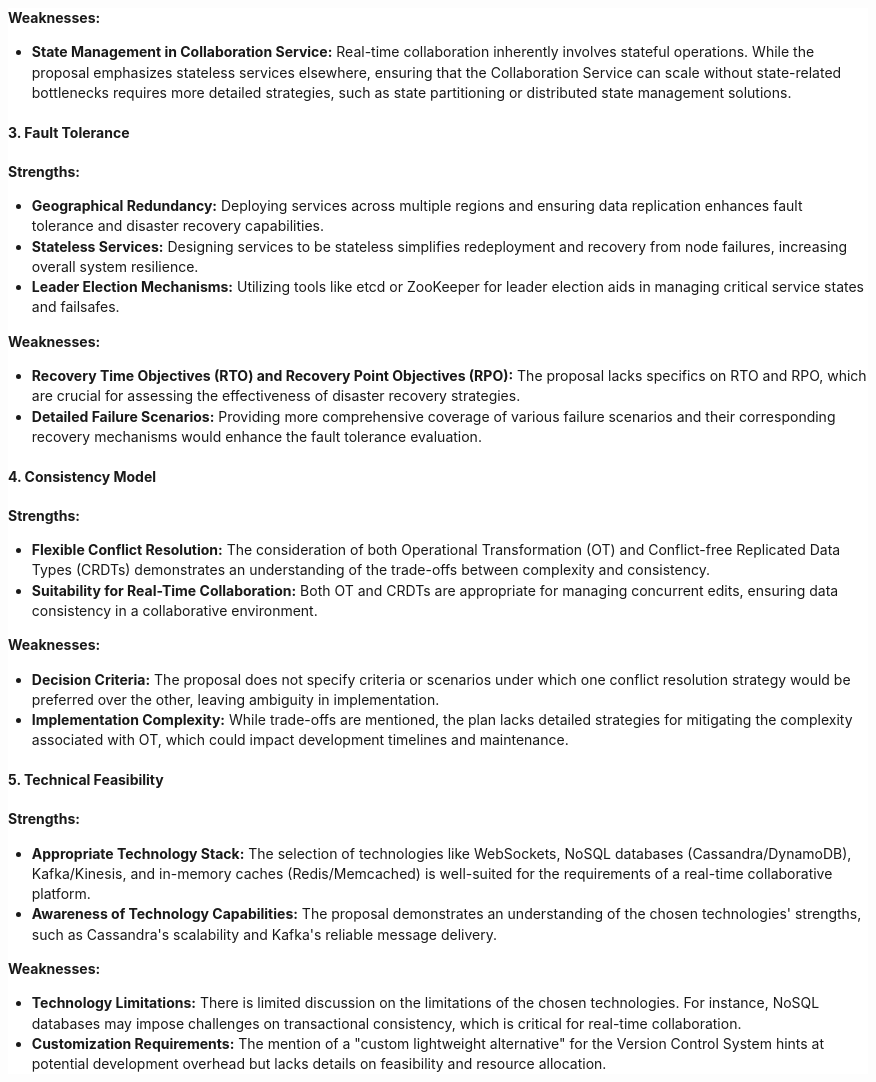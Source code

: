 **Weaknesses:**
- **State Management in Collaboration Service:** Real-time collaboration inherently involves stateful operations. While the proposal emphasizes stateless services elsewhere, ensuring that the Collaboration Service can scale without state-related bottlenecks requires more detailed strategies, such as state partitioning or distributed state management solutions.

#### 3. Fault Tolerance
**Strengths:**
- **Geographical Redundancy:** Deploying services across multiple regions and ensuring data replication enhances fault tolerance and disaster recovery capabilities.
- **Stateless Services:** Designing services to be stateless simplifies redeployment and recovery from node failures, increasing overall system resilience.
- **Leader Election Mechanisms:** Utilizing tools like etcd or ZooKeeper for leader election aids in managing critical service states and failsafes.

**Weaknesses:**
- **Recovery Time Objectives (RTO) and Recovery Point Objectives (RPO):** The proposal lacks specifics on RTO and RPO, which are crucial for assessing the effectiveness of disaster recovery strategies.
- **Detailed Failure Scenarios:** Providing more comprehensive coverage of various failure scenarios and their corresponding recovery mechanisms would enhance the fault tolerance evaluation.

#### 4. Consistency Model
**Strengths:**
- **Flexible Conflict Resolution:** The consideration of both Operational Transformation (OT) and Conflict-free Replicated Data Types (CRDTs) demonstrates an understanding of the trade-offs between complexity and consistency.
- **Suitability for Real-Time Collaboration:** Both OT and CRDTs are appropriate for managing concurrent edits, ensuring data consistency in a collaborative environment.

**Weaknesses:**
- **Decision Criteria:** The proposal does not specify criteria or scenarios under which one conflict resolution strategy would be preferred over the other, leaving ambiguity in implementation.
- **Implementation Complexity:** While trade-offs are mentioned, the plan lacks detailed strategies for mitigating the complexity associated with OT, which could impact development timelines and maintenance.

#### 5. Technical Feasibility
**Strengths:**
- **Appropriate Technology Stack:** The selection of technologies like WebSockets, NoSQL databases (Cassandra/DynamoDB), Kafka/Kinesis, and in-memory caches (Redis/Memcached) is well-suited for the requirements of a real-time collaborative platform.
- **Awareness of Technology Capabilities:** The proposal demonstrates an understanding of the chosen technologies' strengths, such as Cassandra's scalability and Kafka's reliable message delivery.

**Weaknesses:**
- **Technology Limitations:** There is limited discussion on the limitations of the chosen technologies. For instance, NoSQL databases may impose challenges on transactional consistency, which is critical for real-time collaboration.
- **Customization Requirements:** The mention of a "custom lightweight alternative" for the Version Control System hints at potential development overhead but lacks details on feasibility and resource allocation.
